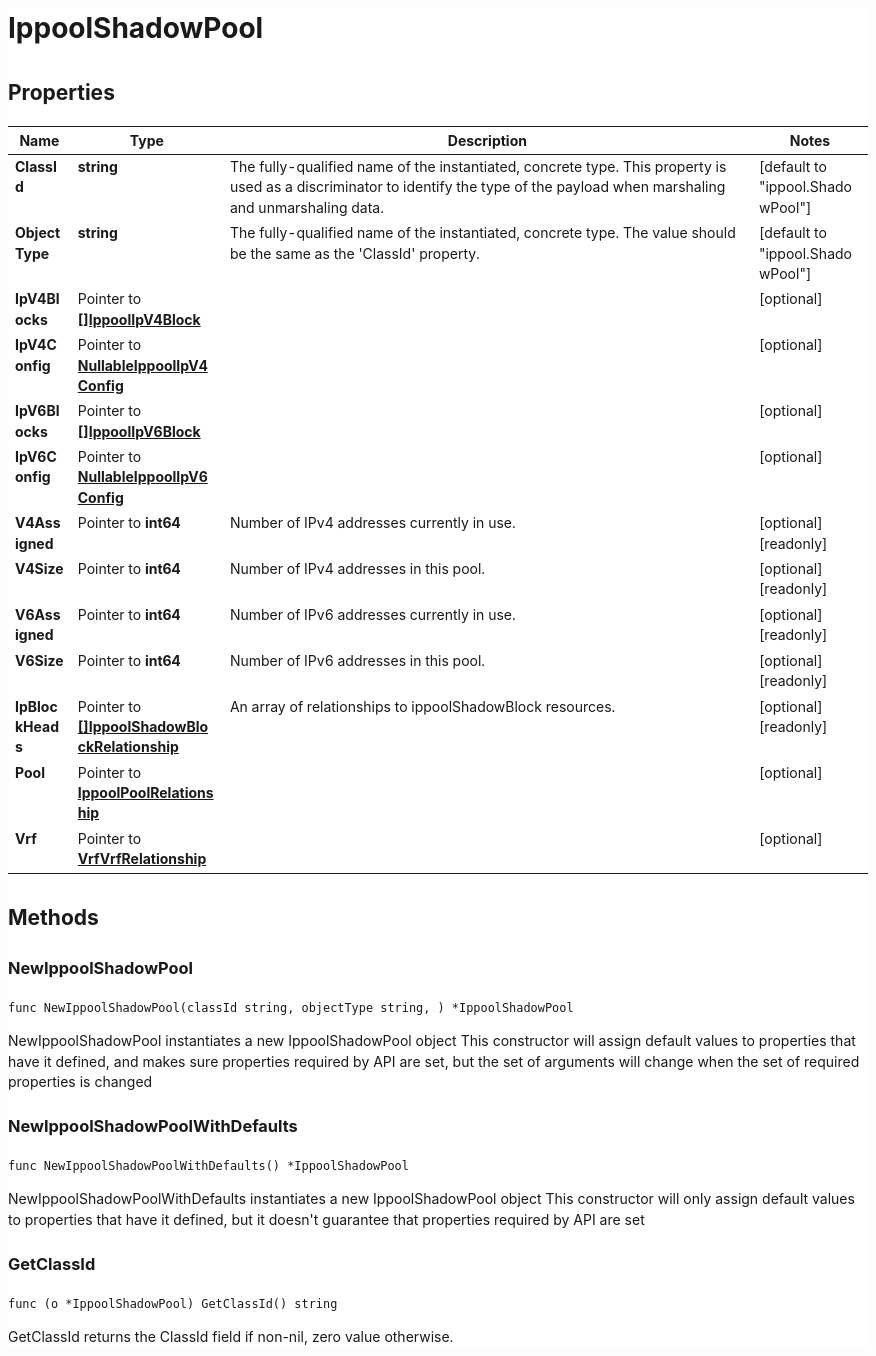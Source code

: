 # IppoolShadowPool

## Properties

Name | Type | Description | Notes
------------ | ------------- | ------------- | -------------
**ClassId** | **string** | The fully-qualified name of the instantiated, concrete type. This property is used as a discriminator to identify the type of the payload when marshaling and unmarshaling data. | [default to "ippool.ShadowPool"]
**ObjectType** | **string** | The fully-qualified name of the instantiated, concrete type. The value should be the same as the &#39;ClassId&#39; property. | [default to "ippool.ShadowPool"]
**IpV4Blocks** | Pointer to [**[]IppoolIpV4Block**](ippool.IpV4Block.md) |  | [optional] 
**IpV4Config** | Pointer to [**NullableIppoolIpV4Config**](ippool.IpV4Config.md) |  | [optional] 
**IpV6Blocks** | Pointer to [**[]IppoolIpV6Block**](ippool.IpV6Block.md) |  | [optional] 
**IpV6Config** | Pointer to [**NullableIppoolIpV6Config**](ippool.IpV6Config.md) |  | [optional] 
**V4Assigned** | Pointer to **int64** | Number of IPv4 addresses currently in use. | [optional] [readonly] 
**V4Size** | Pointer to **int64** | Number of IPv4 addresses in this pool. | [optional] [readonly] 
**V6Assigned** | Pointer to **int64** | Number of IPv6 addresses currently in use. | [optional] [readonly] 
**V6Size** | Pointer to **int64** | Number of IPv6 addresses in this pool. | [optional] [readonly] 
**IpBlockHeads** | Pointer to [**[]IppoolShadowBlockRelationship**](ippool.ShadowBlock.Relationship.md) | An array of relationships to ippoolShadowBlock resources. | [optional] [readonly] 
**Pool** | Pointer to [**IppoolPoolRelationship**](ippool.Pool.Relationship.md) |  | [optional] 
**Vrf** | Pointer to [**VrfVrfRelationship**](vrf.Vrf.Relationship.md) |  | [optional] 

## Methods

### NewIppoolShadowPool

`func NewIppoolShadowPool(classId string, objectType string, ) *IppoolShadowPool`

NewIppoolShadowPool instantiates a new IppoolShadowPool object
This constructor will assign default values to properties that have it defined,
and makes sure properties required by API are set, but the set of arguments
will change when the set of required properties is changed

### NewIppoolShadowPoolWithDefaults

`func NewIppoolShadowPoolWithDefaults() *IppoolShadowPool`

NewIppoolShadowPoolWithDefaults instantiates a new IppoolShadowPool object
This constructor will only assign default values to properties that have it defined,
but it doesn't guarantee that properties required by API are set

### GetClassId

`func (o *IppoolShadowPool) GetClassId() string`

GetClassId returns the ClassId field if non-nil, zero value otherwise.
